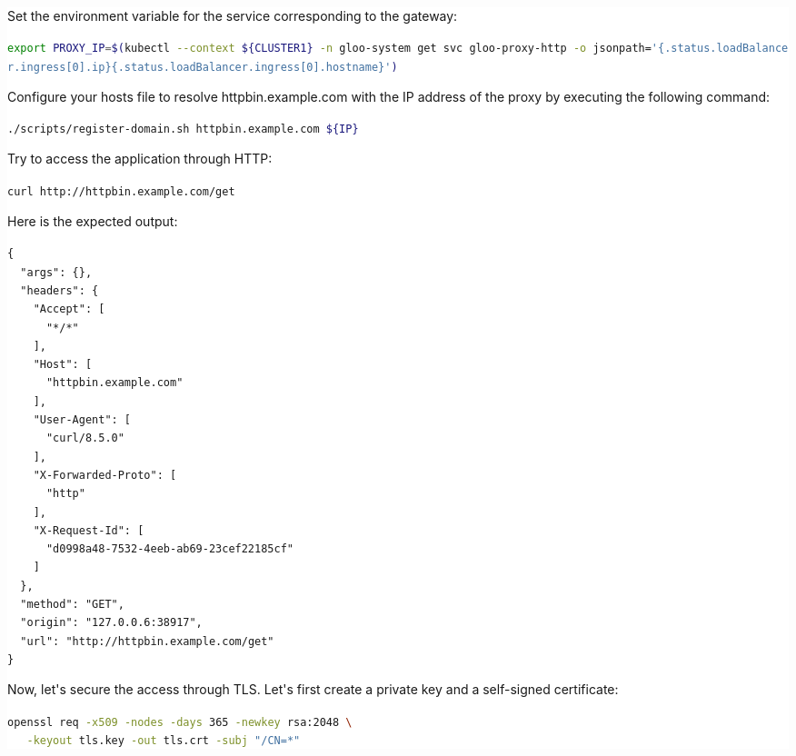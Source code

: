 


Set the environment variable for the service corresponding to the gateway:

```bash
export PROXY_IP=$(kubectl --context ${CLUSTER1} -n gloo-system get svc gloo-proxy-http -o jsonpath='{.status.loadBalancer.ingress[0].ip}{.status.loadBalancer.ingress[0].hostname}')
```


Configure your hosts file to resolve httpbin.example.com with the IP address of the proxy by executing the following command:


```bash
./scripts/register-domain.sh httpbin.example.com ${IP}
```



Try to access the application through HTTP:

```bash,norun-workshop
curl http://httpbin.example.com/get
```

Here is the expected output:

```json,nocopy
{
  "args": {},
  "headers": {
    "Accept": [
      "*/*"
    ],
    "Host": [
      "httpbin.example.com"
    ],
    "User-Agent": [
      "curl/8.5.0"
    ],
    "X-Forwarded-Proto": [
      "http"
    ],
    "X-Request-Id": [
      "d0998a48-7532-4eeb-ab69-23cef22185cf"
    ]
  },
  "method": "GET",
  "origin": "127.0.0.6:38917",
  "url": "http://httpbin.example.com/get"
}
```



Now, let's secure the access through TLS.
Let's first create a private key and a self-signed certificate:

```bash
openssl req -x509 -nodes -days 365 -newkey rsa:2048 \
   -keyout tls.key -out tls.crt -subj "/CN=*"
```

